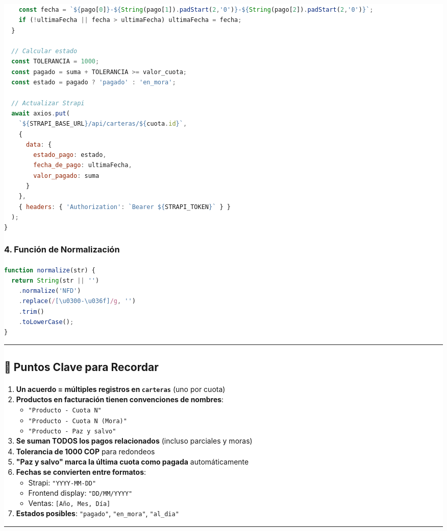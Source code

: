 ```javascript
    const fecha = `${pago[0]}-${String(pago[1]).padStart(2,'0')}-${String(pago[2]).padStart(2,'0')}`;
    if (!ultimaFecha || fecha > ultimaFecha) ultimaFecha = fecha;
  }

  // Calcular estado
  const TOLERANCIA = 1000;
  const pagado = suma + TOLERANCIA >= valor_cuota;
  const estado = pagado ? 'pagado' : 'en_mora';

  // Actualizar Strapi
  await axios.put(
    `${STRAPI_BASE_URL}/api/carteras/${cuota.id}`,
    {
      data: {
        estado_pago: estado,
        fecha_de_pago: ultimaFecha,
        valor_pagado: suma
      }
    },
    { headers: { 'Authorization': `Bearer ${STRAPI_TOKEN}` } }
  );
}
```

### **4. Función de Normalización**

```javascript
function normalize(str) {
  return String(str || '')
    .normalize('NFD')
    .replace(/[\u0300-\u036f]/g, '')
    .trim()
    .toLowerCase();
}
```

---

## 📌 Puntos Clave para Recordar

1. **Un acuerdo = múltiples registros en `carteras`** (uno por cuota)
2. **Productos en facturación tienen convenciones de nombres**:
   - `"Producto - Cuota N"`
   - `"Producto - Cuota N (Mora)"`
   - `"Producto - Paz y salvo"`
3. **Se suman TODOS los pagos relacionados** (incluso parciales y moras)
4. **Tolerancia de 1000 COP** para redondeos
5. **"Paz y salvo" marca la última cuota como pagada** automáticamente
6. **Fechas se convierten entre formatos**:
   - Strapi: `"YYYY-MM-DD"`
   - Frontend display: `"DD/MM/YYYY"`
   - Ventas: `[Año, Mes, Día]`
7. **Estados posibles**: `"pagado"`, `"en_mora"`, `"al_dia"`

---